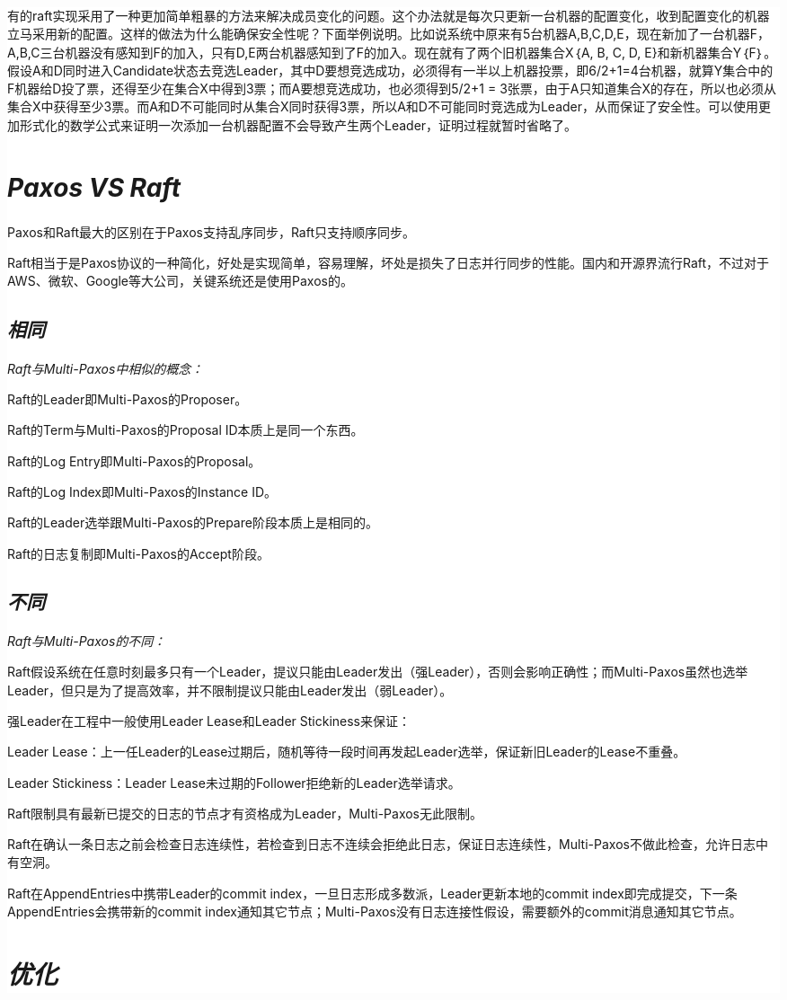 有的raft实现采用了一种更加简单粗暴的方法来解决成员变化的问题。这个办法就是每次只更新一台机器的配置变化，收到配置变化的机器立马采用新的配置。这样的做法为什么能确保安全性呢？下面举例说明。比如说系统中原来有5台机器A,B,C,D,E，现在新加了一台机器F，A,B,C三台机器没有感知到F的加入，只有D,E两台机器感知到了F的加入。现在就有了两个旧机器集合X｛A, B, C, D, E}和新机器集合Y｛F｝。假设A和D同时进入Candidate状态去竞选Leader，其中D要想竞选成功，必须得有一半以上机器投票，即6/2+1=4台机器，就算Y集合中的F机器给D投了票，还得至少在集合X中得到3票；而A要想竞选成功，也必须得到5/2+1 = 3张票，由于A只知道集合X的存在，所以也必须从集合X中获得至少3票。而A和D不可能同时从集合X同时获得3票，所以A和D不可能同时竞选成为Leader，从而保证了安全性。可以使用更加形式化的数学公式来证明一次添加一台机器配置不会导致产生两个Leader，证明过程就暂时省略了。

# *Paxos VS Raft*

Paxos和Raft最大的区别在于Paxos支持乱序同步，Raft只支持顺序同步。

Raft相当于是Paxos协议的一种简化，好处是实现简单，容易理解，坏处是损失了日志并行同步的性能。国内和开源界流行Raft，不过对于AWS、微软、Google等大公司，关键系统还是使用Paxos的。

## *相同*

*Raft与Multi-Paxos中相似的概念：*

 

Raft的Leader即Multi-Paxos的Proposer。

Raft的Term与Multi-Paxos的Proposal ID本质上是同一个东西。

Raft的Log Entry即Multi-Paxos的Proposal。

Raft的Log Index即Multi-Paxos的Instance ID。

Raft的Leader选举跟Multi-Paxos的Prepare阶段本质上是相同的。

Raft的日志复制即Multi-Paxos的Accept阶段。

## *不同*

*Raft与Multi-Paxos的不同：*

 

Raft假设系统在任意时刻最多只有一个Leader，提议只能由Leader发出（强Leader），否则会影响正确性；而Multi-Paxos虽然也选举Leader，但只是为了提高效率，并不限制提议只能由Leader发出（弱Leader）。

强Leader在工程中一般使用Leader Lease和Leader Stickiness来保证：

Leader Lease：上一任Leader的Lease过期后，随机等待一段时间再发起Leader选举，保证新旧Leader的Lease不重叠。

Leader Stickiness：Leader Lease未过期的Follower拒绝新的Leader选举请求。

Raft限制具有最新已提交的日志的节点才有资格成为Leader，Multi-Paxos无此限制。

Raft在确认一条日志之前会检查日志连续性，若检查到日志不连续会拒绝此日志，保证日志连续性，Multi-Paxos不做此检查，允许日志中有空洞。

Raft在AppendEntries中携带Leader的commit index，一旦日志形成多数派，Leader更新本地的commit index即完成提交，下一条AppendEntries会携带新的commit index通知其它节点；Multi-Paxos没有日志连接性假设，需要额外的commit消息通知其它节点。

 

 

# *优化*
